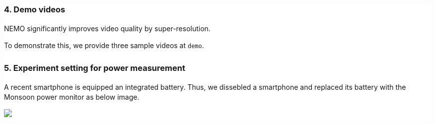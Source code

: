 ### 4. Demo videos

NEMO significantly improves video quality by super-resolution. 

To demonstrate this, we provide three sample videos at `demo`.

### 5. Experiment setting for power measurement

A recent smartphone is equipped an integrated battery.
Thus, we dissebled a smartphone and replaced its battery with the Monsoon power monitor as below image.

<img src="https://user-images.githubusercontent.com/62630456/89301846-15af9d80-d6a5-11ea-88cd-50b993a7d844.jpg" width="90%"></img>
